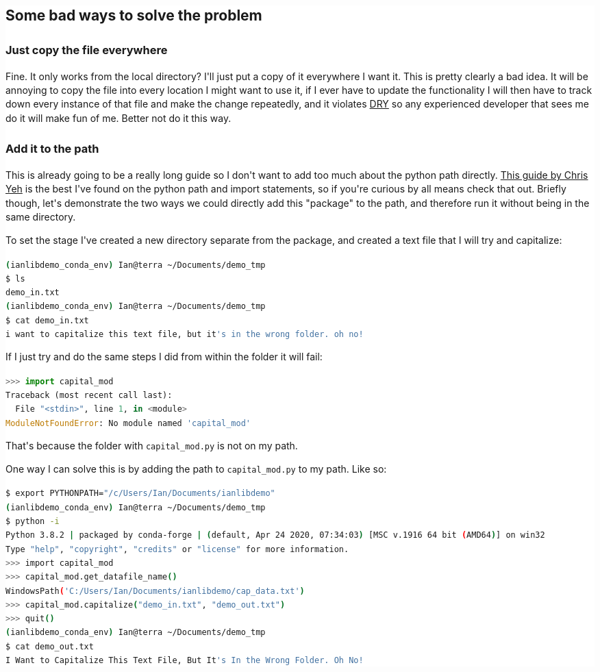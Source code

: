 ## Some bad ways to solve the problem

### Just copy the file everywhere

Fine. It only works from the local directory? I'll just put a copy of it everywhere I want it. This is pretty clearly a bad idea. It will be annoying to copy the file into every location I might want to use it, if I ever have to update the functionality I will then have to track down every instance of that file and make the change repeatedly, and it violates [DRY](https://en.wikipedia.org/wiki/Don%27t_repeat_yourself) so any experienced developer that sees me do it will make fun of me. Better not do it this way.

### Add it to the path

This is already going to be a really long guide so I don't want to add too much about the python path directly. [This guide by Chris Yeh](https://chrisyeh96.github.io/2017/08/08/definitive-guide-python-imports.html) is the best I've found on the python path and import statements, so if you're curious by all means check that out. Briefly though, let's demonstrate the two ways we could directly add this "package" to the path, and therefore run it without being in the same directory.

To set the stage I've created a new directory separate from the package, and created a text file that I will try and capitalize:

```bash
(ianlibdemo_conda_env) Ian@terra ~/Documents/demo_tmp
$ ls
demo_in.txt
(ianlibdemo_conda_env) Ian@terra ~/Documents/demo_tmp
$ cat demo_in.txt
i want to capitalize this text file, but it's in the wrong folder. oh no!
```

If I just try and do the same steps I did from within the folder it will fail:

```python
>>> import capital_mod
Traceback (most recent call last):
  File "<stdin>", line 1, in <module>
ModuleNotFoundError: No module named 'capital_mod'
```

That's because the folder with ```capital_mod.py``` is not on my path.

One way I can solve this is by adding the path to ```capital_mod.py``` to my path. Like so:

```bash
$ export PYTHONPATH="/c/Users/Ian/Documents/ianlibdemo"
(ianlibdemo_conda_env) Ian@terra ~/Documents/demo_tmp
$ python -i
Python 3.8.2 | packaged by conda-forge | (default, Apr 24 2020, 07:34:03) [MSC v.1916 64 bit (AMD64)] on win32
Type "help", "copyright", "credits" or "license" for more information.
>>> import capital_mod
>>> capital_mod.get_datafile_name()
WindowsPath('C:/Users/Ian/Documents/ianlibdemo/cap_data.txt')
>>> capital_mod.capitalize("demo_in.txt", "demo_out.txt")
>>> quit()
(ianlibdemo_conda_env) Ian@terra ~/Documents/demo_tmp
$ cat demo_out.txt
I Want to Capitalize This Text File, But It's In the Wrong Folder. Oh No!
```
